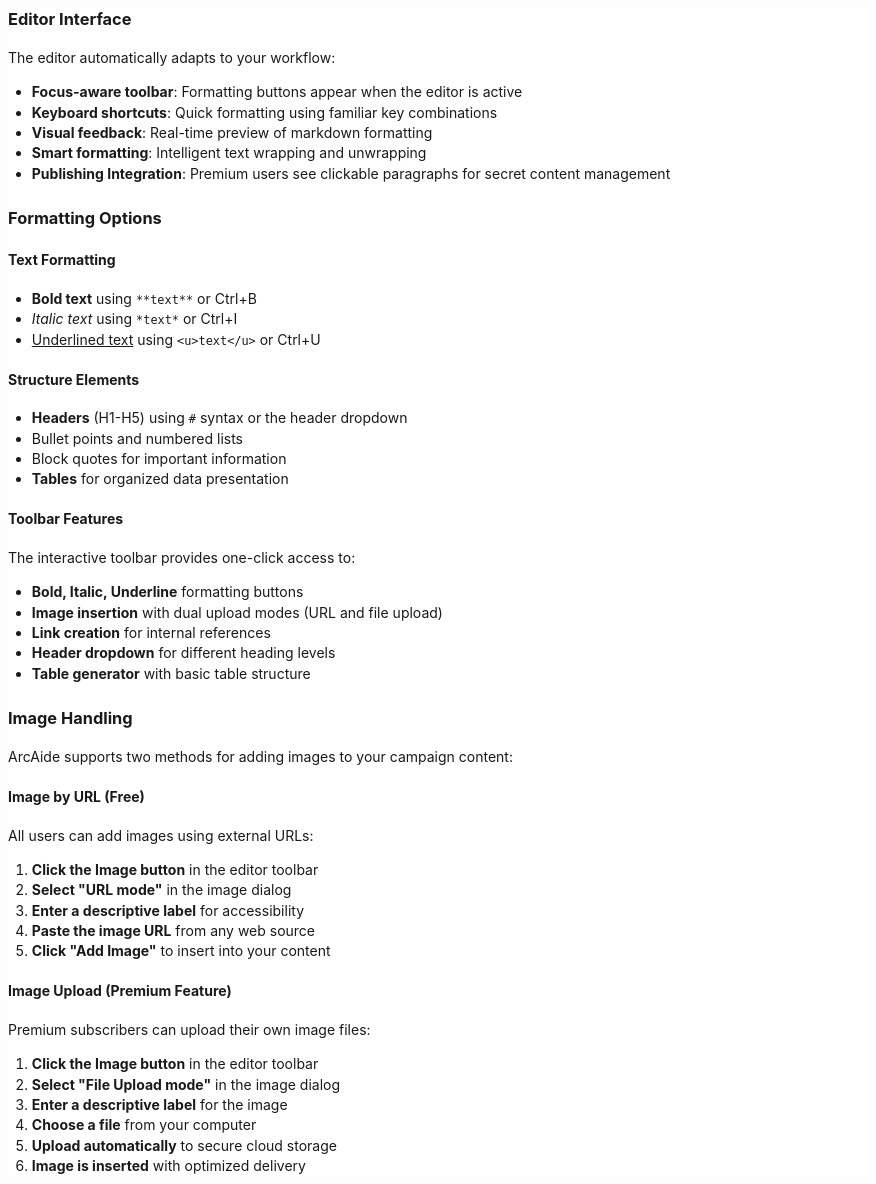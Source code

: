 ### Editor Interface

The editor automatically adapts to your workflow:

- **Focus-aware toolbar**: Formatting buttons appear when the editor is active
- **Keyboard shortcuts**: Quick formatting using familiar key combinations
- **Visual feedback**: Real-time preview of markdown formatting
- **Smart formatting**: Intelligent text wrapping and unwrapping
- **Publishing Integration**: Premium users see clickable paragraphs for secret content management

### Formatting Options

#### Text Formatting

- **Bold text** using `**text**` or Ctrl+B
- _Italic text_ using `*text*` or Ctrl+I
- <u>Underlined text</u> using `<u>text</u>` or Ctrl+U

#### Structure Elements

- **Headers** (H1-H5) using `#` syntax or the header dropdown
- Bullet points and numbered lists
- Block quotes for important information
- **Tables** for organized data presentation

#### Toolbar Features

The interactive toolbar provides one-click access to:

- **Bold, Italic, Underline** formatting buttons
- **Image insertion** with dual upload modes (URL and file upload)
- **Link creation** for internal references
- **Header dropdown** for different heading levels
- **Table generator** with basic table structure

### Image Handling

ArcAide supports two methods for adding images to your campaign content:

#### Image by URL (Free)

All users can add images using external URLs:

1. **Click the Image button** in the editor toolbar
2. **Select "URL mode"** in the image dialog
3. **Enter a descriptive label** for accessibility
4. **Paste the image URL** from any web source
5. **Click "Add Image"** to insert into your content

#### Image Upload (Premium Feature)

Premium subscribers can upload their own image files:

1. **Click the Image button** in the editor toolbar
2. **Select "File Upload mode"** in the image dialog
3. **Enter a descriptive label** for the image
4. **Choose a file** from your computer
5. **Upload automatically** to secure cloud storage
6. **Image is inserted** with optimized delivery

